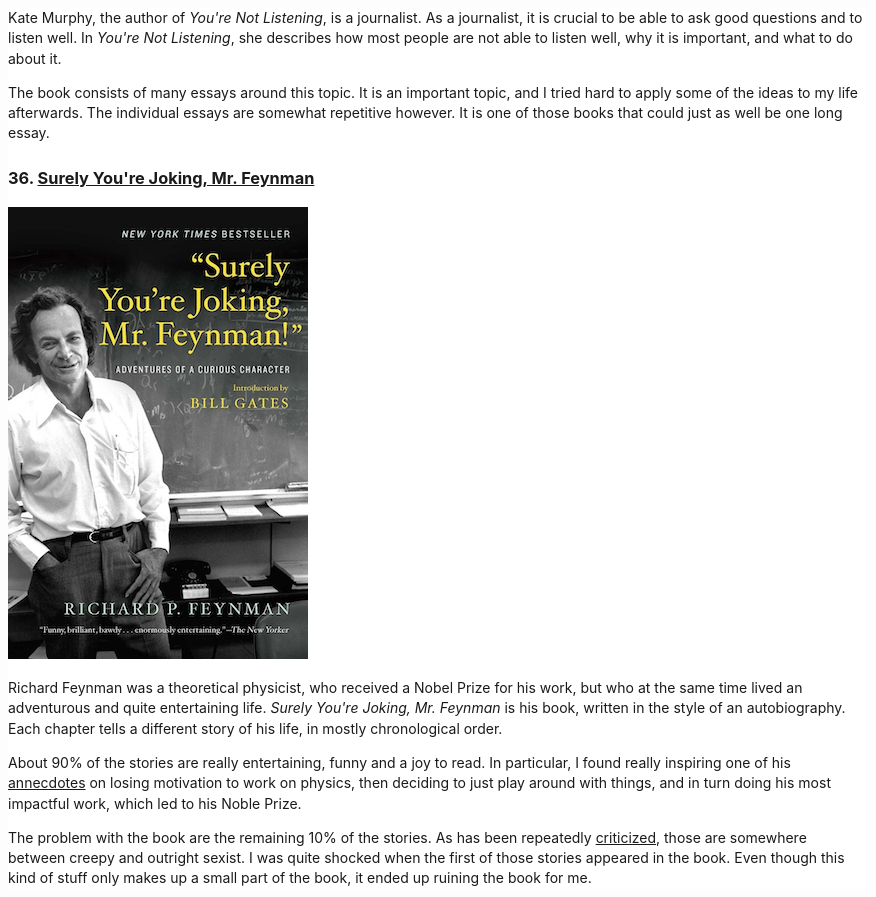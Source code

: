 
Kate Murphy, the author of *You're Not Listening*, is a journalist.
As a journalist, it is crucial to be able to ask good questions and to listen well.
In *You're Not Listening*, she describes how most people are not able to listen well, why it is important, and what to do about it.

The book consists of many essays around this topic.
It is an important topic, and I tried hard to apply some of the ideas to my life afterwards.
The individual essays are somewhat repetitive however.
It is one of those books that could just as well be one long essay.

### 36. [Surely You're Joking, Mr. Feynman](https://www.amazon.com/Surely-Feynman-Adventures-Curious-Character/dp/0393316041)

![Surely You're Joking, Mr. Feynman cover](/assets/posts/books-2023/feynman.png)

Richard Feynman was a theoretical physicist, who received a Nobel Prize for his work, but who at the same time lived an adventurous and quite entertaining life.
*Surely You're Joking, Mr. Feynman* is his book, written in the style of an autobiography.
Each chapter tells a different story of his life, in mostly chronological order.

About 90% of the stories are really entertaining, funny and a joy to read.
In particular, I found really inspiring one of his [annecdotes](https://www.asc.ohio-state.edu/kilcup.1/262/feynman.html?repostindays=413) on losing motivation to work on physics, then deciding to just play around with things, and in turn doing his most impactful work, which led to his Noble Prize.

The problem with the book are the remaining 10% of the stories.
As has been repeatedly [criticized](https://thebaffler.com/outbursts/surely-youre-a-creep-mr-feynman-mcneill), those are somewhere between creepy and outright sexist.
I was quite shocked when the first of those stories appeared in the book.
Even though this kind of stuff only makes up a small part of the book, it ended up ruining the book for me.
